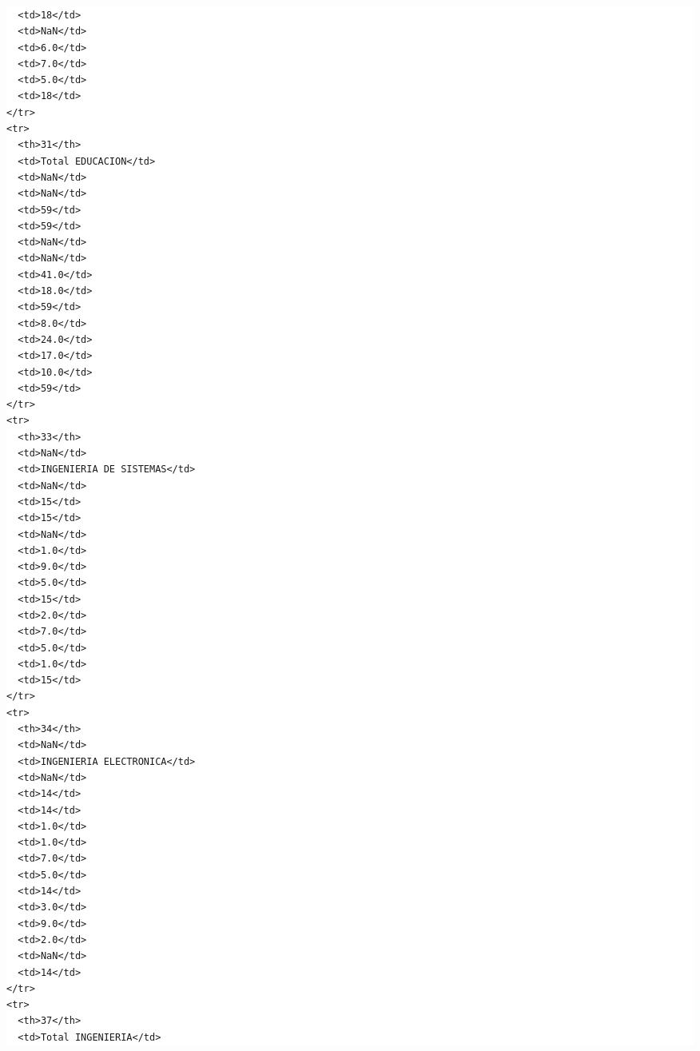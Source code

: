       <td>18</td>
      <td>NaN</td>
      <td>6.0</td>
      <td>7.0</td>
      <td>5.0</td>
      <td>18</td>
    </tr>
    <tr>
      <th>31</th>
      <td>Total EDUCACION</td>
      <td>NaN</td>
      <td>NaN</td>
      <td>59</td>
      <td>59</td>
      <td>NaN</td>
      <td>NaN</td>
      <td>41.0</td>
      <td>18.0</td>
      <td>59</td>
      <td>8.0</td>
      <td>24.0</td>
      <td>17.0</td>
      <td>10.0</td>
      <td>59</td>
    </tr>
    <tr>
      <th>33</th>
      <td>NaN</td>
      <td>INGENIERIA DE SISTEMAS</td>
      <td>NaN</td>
      <td>15</td>
      <td>15</td>
      <td>NaN</td>
      <td>1.0</td>
      <td>9.0</td>
      <td>5.0</td>
      <td>15</td>
      <td>2.0</td>
      <td>7.0</td>
      <td>5.0</td>
      <td>1.0</td>
      <td>15</td>
    </tr>
    <tr>
      <th>34</th>
      <td>NaN</td>
      <td>INGENIERIA ELECTRONICA</td>
      <td>NaN</td>
      <td>14</td>
      <td>14</td>
      <td>1.0</td>
      <td>1.0</td>
      <td>7.0</td>
      <td>5.0</td>
      <td>14</td>
      <td>3.0</td>
      <td>9.0</td>
      <td>2.0</td>
      <td>NaN</td>
      <td>14</td>
    </tr>
    <tr>
      <th>37</th>
      <td>Total INGENIERIA</td>